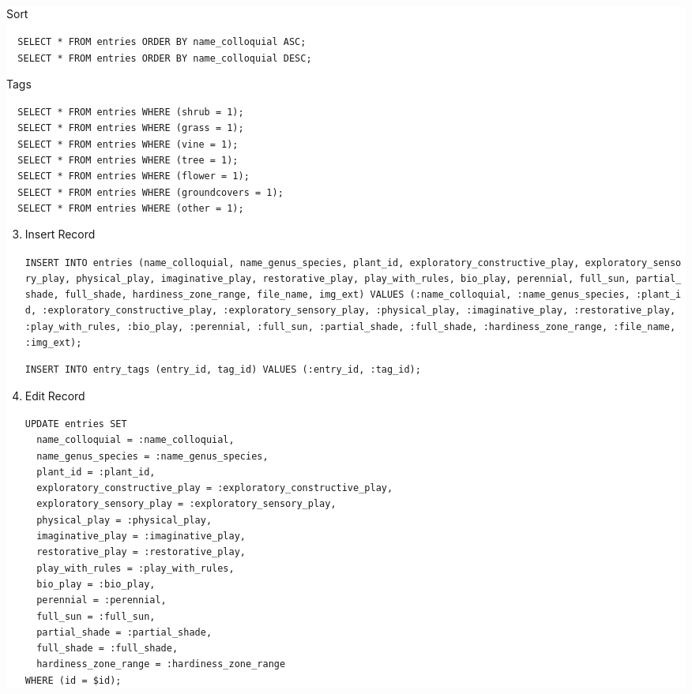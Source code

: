   Sort

  ```
    SELECT * FROM entries ORDER BY name_colloquial ASC;
    SELECT * FROM entries ORDER BY name_colloquial DESC;
  ```

  Tags

  ```
    SELECT * FROM entries WHERE (shrub = 1);
    SELECT * FROM entries WHERE (grass = 1);
    SELECT * FROM entries WHERE (vine = 1);
    SELECT * FROM entries WHERE (tree = 1);
    SELECT * FROM entries WHERE (flower = 1);
    SELECT * FROM entries WHERE (groundcovers = 1);
    SELECT * FROM entries WHERE (other = 1);
  ```

3. Insert Record

    ```
    INSERT INTO entries (name_colloquial, name_genus_species, plant_id, exploratory_constructive_play, exploratory_sensory_play, physical_play, imaginative_play, restorative_play, play_with_rules, bio_play, perennial, full_sun, partial_shade, full_shade, hardiness_zone_range, file_name, img_ext) VALUES (:name_colloquial, :name_genus_species, :plant_id, :exploratory_constructive_play, :exploratory_sensory_play, :physical_play, :imaginative_play, :restorative_play, :play_with_rules, :bio_play, :perennial, :full_sun, :partial_shade, :full_shade, :hardiness_zone_range, :file_name, :img_ext);
    ```

    ```
    INSERT INTO entry_tags (entry_id, tag_id) VALUES (:entry_id, :tag_id);
    ```

4. Edit Record

    ```
    UPDATE entries SET
      name_colloquial = :name_colloquial,
      name_genus_species = :name_genus_species,
      plant_id = :plant_id,
      exploratory_constructive_play = :exploratory_constructive_play,
      exploratory_sensory_play = :exploratory_sensory_play,
      physical_play = :physical_play,
      imaginative_play = :imaginative_play,
      restorative_play = :restorative_play,
      play_with_rules = :play_with_rules,
      bio_play = :bio_play,
      perennial = :perennial,
      full_sun = :full_sun,
      partial_shade = :partial_shade,
      full_shade = :full_shade,
      hardiness_zone_range = :hardiness_zone_range
    WHERE (id = $id);
    ```
